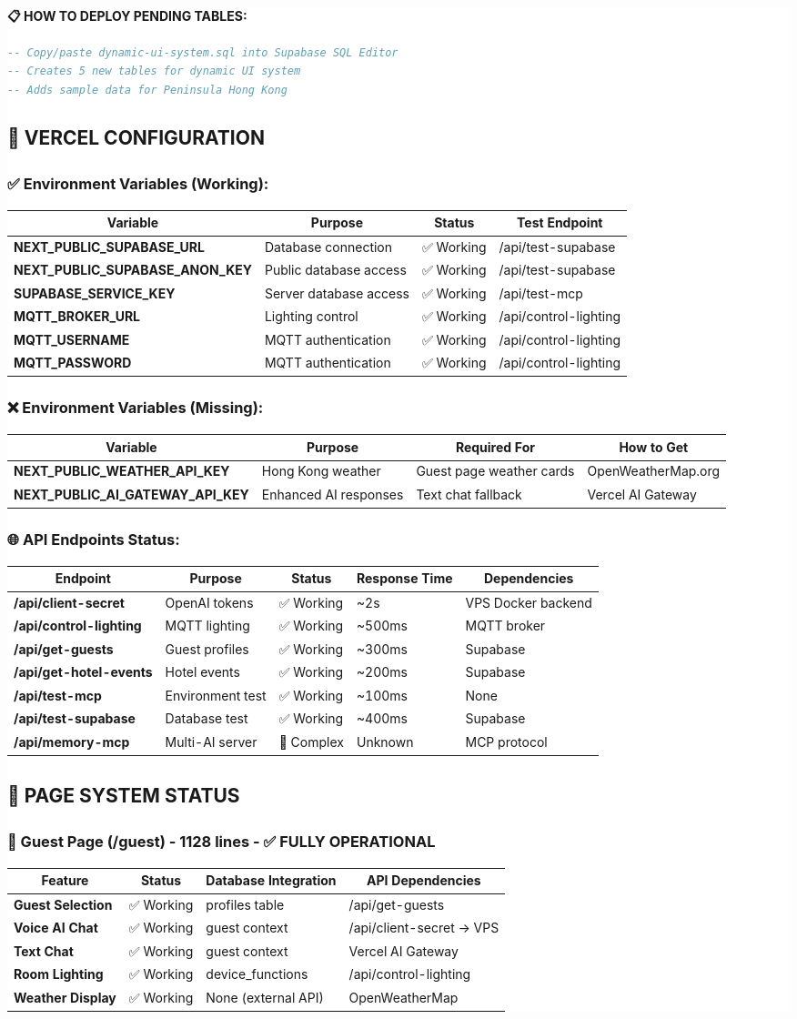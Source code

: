 #### 📋 HOW TO DEPLOY PENDING TABLES:
```sql
-- Copy/paste dynamic-ui-system.sql into Supabase SQL Editor
-- Creates 5 new tables for dynamic UI system
-- Adds sample data for Peninsula Hong Kong
```

## 🔧 VERCEL CONFIGURATION

### ✅ Environment Variables (Working):
| Variable | Purpose | Status | Test Endpoint |
|----------|---------|---------|---------------|
| **NEXT_PUBLIC_SUPABASE_URL** | Database connection | ✅ Working | /api/test-supabase |
| **NEXT_PUBLIC_SUPABASE_ANON_KEY** | Public database access | ✅ Working | /api/test-supabase |
| **SUPABASE_SERVICE_KEY** | Server database access | ✅ Working | /api/test-mcp |
| **MQTT_BROKER_URL** | Lighting control | ✅ Working | /api/control-lighting |
| **MQTT_USERNAME** | MQTT authentication | ✅ Working | /api/control-lighting |
| **MQTT_PASSWORD** | MQTT authentication | ✅ Working | /api/control-lighting |

### ❌ Environment Variables (Missing):
| Variable | Purpose | Required For | How to Get |
|----------|---------|--------------|------------|
| **NEXT_PUBLIC_WEATHER_API_KEY** | Hong Kong weather | Guest page weather cards | OpenWeatherMap.org |
| **NEXT_PUBLIC_AI_GATEWAY_API_KEY** | Enhanced AI responses | Text chat fallback | Vercel AI Gateway |

### 🌐 API Endpoints Status:
| Endpoint | Purpose | Status | Response Time | Dependencies |
|----------|---------|---------|---------------|--------------|
| **/api/client-secret** | OpenAI tokens | ✅ Working | ~2s | VPS Docker backend |
| **/api/control-lighting** | MQTT lighting | ✅ Working | ~500ms | MQTT broker |
| **/api/get-guests** | Guest profiles | ✅ Working | ~300ms | Supabase |
| **/api/get-hotel-events** | Hotel events | ✅ Working | ~200ms | Supabase |
| **/api/test-mcp** | Environment test | ✅ Working | ~100ms | None |
| **/api/test-supabase** | Database test | ✅ Working | ~400ms | Supabase |
| **/api/memory-mcp** | Multi-AI server | 🔄 Complex | Unknown | MCP protocol |

## 📱 PAGE SYSTEM STATUS

### 🎯 Guest Page (/guest) - **1128 lines - ✅ FULLY OPERATIONAL**
| Feature | Status | Database Integration | API Dependencies |
|---------|---------|---------------------|------------------|
| **Guest Selection** | ✅ Working | profiles table | /api/get-guests |
| **Voice AI Chat** | ✅ Working | guest context | /api/client-secret → VPS |
| **Text Chat** | ✅ Working | guest context | Vercel AI Gateway |
| **Room Lighting** | ✅ Working | device_functions | /api/control-lighting |
| **Weather Display** | ✅ Working | None (external API) | OpenWeatherMap |